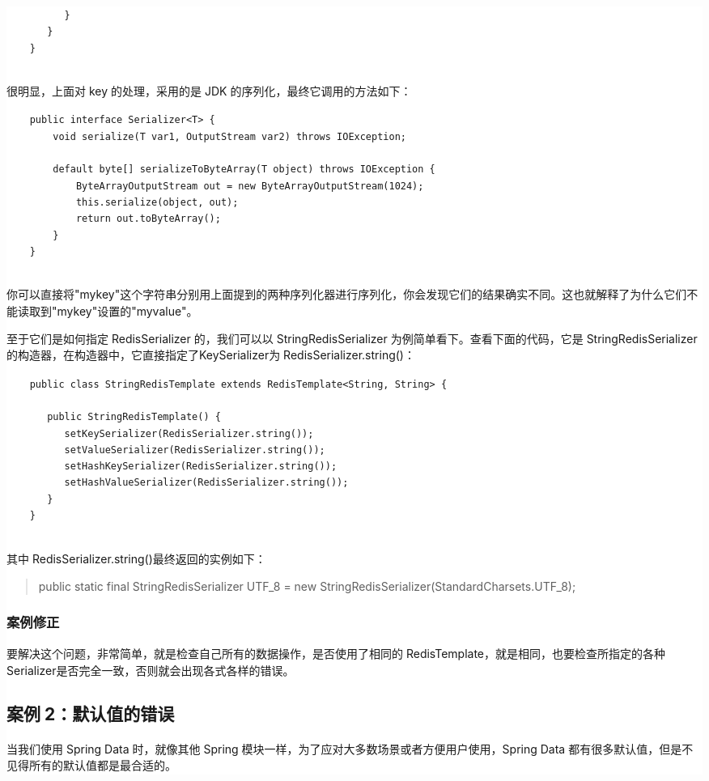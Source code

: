 ```
          }
       }
    }
    

```

很明显，上面对 key 的处理，采用的是 JDK 的序列化，最终它调用的方法如下：

```
    public interface Serializer<T> {
        void serialize(T var1, OutputStream var2) throws IOException;
    
        default byte[] serializeToByteArray(T object) throws IOException {
            ByteArrayOutputStream out = new ByteArrayOutputStream(1024);
            this.serialize(object, out);
            return out.toByteArray();
        }
    }
    

```

你可以直接将"mykey"这个字符串分别用上面提到的两种序列化器进行序列化，你会发现它们的结果确实不同。这也就解释了为什么它们不能读取到"mykey"设置的"myvalue"。

至于它们是如何指定 RedisSerializer 的，我们可以以 StringRedisSerializer 为例简单看下。查看下面的代码，它是 StringRedisSerializer 的构造器，在构造器中，它直接指定了KeySerializer为 RedisSerializer.string\(\)：

```
    public class StringRedisTemplate extends RedisTemplate<String, String> {
    
       public StringRedisTemplate() {
          setKeySerializer(RedisSerializer.string());
          setValueSerializer(RedisSerializer.string());
          setHashKeySerializer(RedisSerializer.string());
          setHashValueSerializer(RedisSerializer.string());
       }
    }
    

```

其中 RedisSerializer.string\(\)最终返回的实例如下：

> public static final StringRedisSerializer UTF\_8 = new StringRedisSerializer\(StandardCharsets.UTF\_8\);

### 案例修正

要解决这个问题，非常简单，就是检查自己所有的数据操作，是否使用了相同的 RedisTemplate，就是相同，也要检查所指定的各种Serializer是否完全一致，否则就会出现各式各样的错误。

## 案例 2：默认值的错误

当我们使用 Spring Data 时，就像其他 Spring 模块一样，为了应对大多数场景或者方便用户使用，Spring Data 都有很多默认值，但是不见得所有的默认值都是最合适的。

